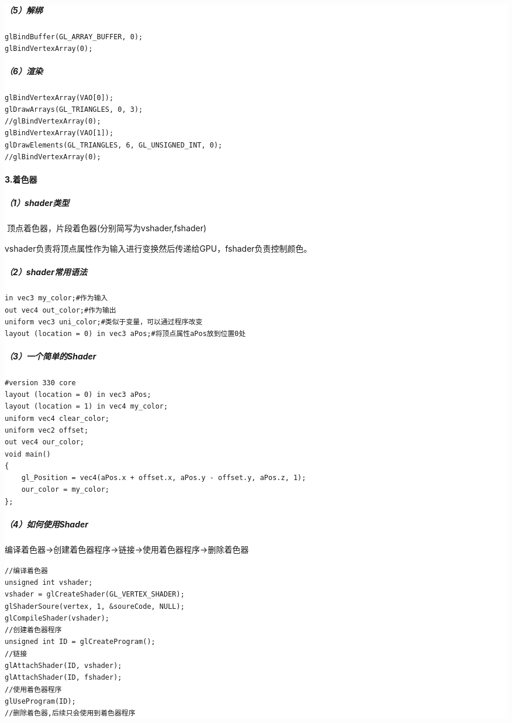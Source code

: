 ##### （5）解绑

```
glBindBuffer(GL_ARRAY_BUFFER, 0);
glBindVertexArray(0);
```

##### （6）渲染

```
glBindVertexArray(VAO[0]);
glDrawArrays(GL_TRIANGLES, 0, 3);
//glBindVertexArray(0);
glBindVertexArray(VAO[1]);
glDrawElements(GL_TRIANGLES, 6, GL_UNSIGNED_INT, 0);
//glBindVertexArray(0);
```

#### 3.着色器

##### （1）shader类型

​	顶点着色器，片段着色器(分别简写为vshader,fshader)

​	vshader负责将顶点属性作为输入进行变换然后传递给GPU，fshader负责控制颜色。

##### （2）shader常用语法

```
in vec3 my_color;#作为输入
out vec4 out_color;#作为输出
uniform vec3 uni_color;#类似于变量，可以通过程序改变
layout (location = 0) in vec3 aPos;#将顶点属性aPos放到位置0处
```

##### （3）一个简单的Shader

```
#version 330 core
layout (location = 0) in vec3 aPos;
layout (location = 1) in vec4 my_color;
uniform vec4 clear_color;
uniform vec2 offset;
out vec4 our_color;
void main()
{
    gl_Position = vec4(aPos.x + offset.x, aPos.y - offset.y, aPos.z, 1);
	our_color = my_color;
};
```

##### （4）如何使用Shader

​	编译着色器->创建着色器程序->链接->使用着色器程序->删除着色器

```
//编译着色器
unsigned int vshader;
vshader = glCreateShader(GL_VERTEX_SHADER);
glShaderSoure(vertex, 1, &soureCode, NULL);
glCompileShader(vshader);
//创建着色器程序
unsigned int ID = glCreateProgram();
//链接
glAttachShader(ID, vshader);
glAttachShader(ID, fshader);
//使用着色器程序
glUseProgram(ID);
//删除着色器,后续只会使用到着色器程序
```